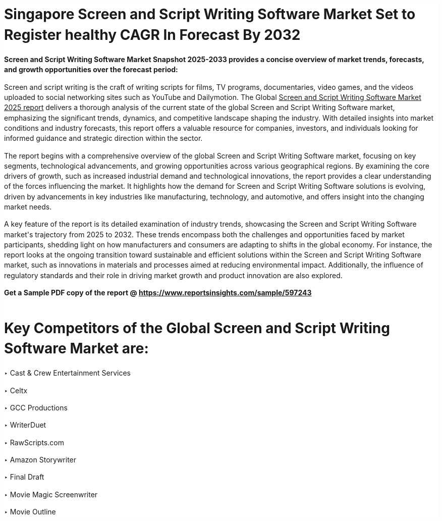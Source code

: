 # Singapore Screen and Script Writing Software Market Set to Register healthy CAGR In Forecast By 2032

<strong>Screen and Script Writing Software Market Snapshot 2025-2033 provides a concise overview of market trends, forecasts, and growth opportunities over the forecast period:</strong>

Screen and script writing is the craft of writing scripts for films, TV programs, documentaries, video games, and the videos uploaded to social networking sites such as YouTube and Dailymotion. The Global <a href=https://www.reportsinsights.com/sample/597243>Screen and Script Writing Software Market 2025 report</a> delivers a thorough analysis of the current state of the global Screen and Script Writing Software market, emphasizing the significant trends, dynamics, and competitive landscape shaping the industry. With detailed insights into market conditions and industry forecasts, this report offers a valuable resource for companies, investors, and individuals looking for informed guidance and strategic direction within the sector.

The report begins with a comprehensive overview of the global Screen and Script Writing Software market, focusing on key segments, technological advancements, and growing opportunities across various geographical regions. By examining the core drivers of growth, such as increased industrial demand and technological innovations, the report provides a clear understanding of the forces influencing the market. It highlights how the demand for Screen and Script Writing Software solutions is evolving, driven by advancements in key industries like manufacturing, technology, and automotive, and offers insight into the changing market needs.

A key feature of the report is its detailed examination of industry trends, showcasing the Screen and Script Writing Software market's trajectory from 2025 to 2032. These trends encompass both the challenges and opportunities faced by market participants, shedding light on how manufacturers and consumers are adapting to shifts in the global economy. For instance, the report looks at the ongoing transition toward sustainable and efficient solutions within the Screen and Script Writing Software market, such as innovations in materials and processes aimed at reducing environmental impact. Additionally, the influence of regulatory standards and their role in driving market growth and product innovation are also explored.

<strong>Get a Sample PDF copy of the report @ <a href=https://www.reportsinsights.com/sample/597243>https://www.reportsinsights.com/sample/597243</a></strong>

# <strong>Key Competitors of the Global Screen and Script Writing Software Market are:</strong>

‣ Cast & Crew Entertainment Services

‣ Celtx

‣ GCC Productions

‣ WriterDuet

‣ RawScripts.com

‣ Amazon Storywriter

‣ Final Draft

‣ Movie Magic Screenwriter

‣ Movie Outline
